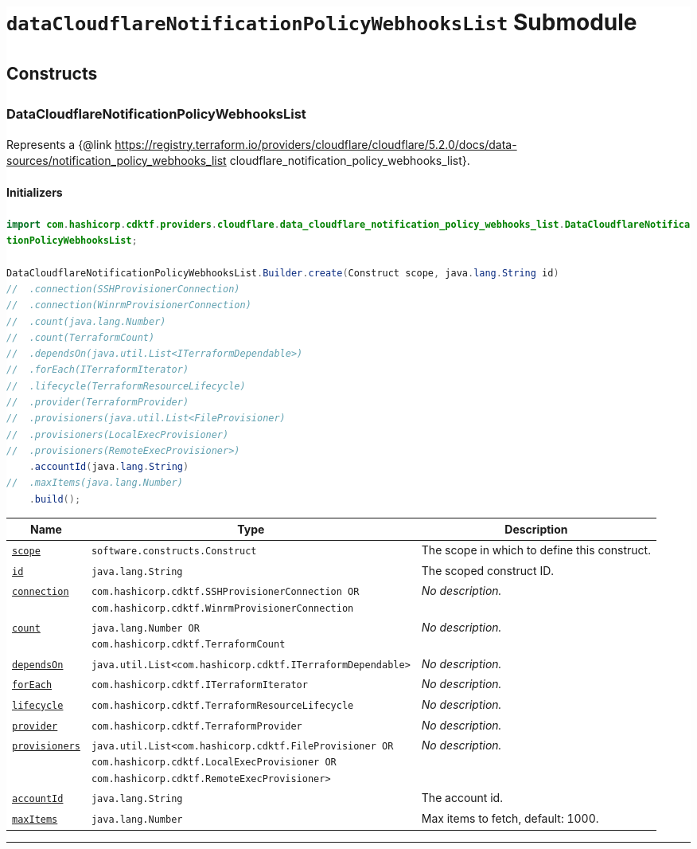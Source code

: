 # `dataCloudflareNotificationPolicyWebhooksList` Submodule <a name="`dataCloudflareNotificationPolicyWebhooksList` Submodule" id="@cdktf/provider-cloudflare.dataCloudflareNotificationPolicyWebhooksList"></a>

## Constructs <a name="Constructs" id="Constructs"></a>

### DataCloudflareNotificationPolicyWebhooksList <a name="DataCloudflareNotificationPolicyWebhooksList" id="@cdktf/provider-cloudflare.dataCloudflareNotificationPolicyWebhooksList.DataCloudflareNotificationPolicyWebhooksList"></a>

Represents a {@link https://registry.terraform.io/providers/cloudflare/cloudflare/5.2.0/docs/data-sources/notification_policy_webhooks_list cloudflare_notification_policy_webhooks_list}.

#### Initializers <a name="Initializers" id="@cdktf/provider-cloudflare.dataCloudflareNotificationPolicyWebhooksList.DataCloudflareNotificationPolicyWebhooksList.Initializer"></a>

```java
import com.hashicorp.cdktf.providers.cloudflare.data_cloudflare_notification_policy_webhooks_list.DataCloudflareNotificationPolicyWebhooksList;

DataCloudflareNotificationPolicyWebhooksList.Builder.create(Construct scope, java.lang.String id)
//  .connection(SSHProvisionerConnection)
//  .connection(WinrmProvisionerConnection)
//  .count(java.lang.Number)
//  .count(TerraformCount)
//  .dependsOn(java.util.List<ITerraformDependable>)
//  .forEach(ITerraformIterator)
//  .lifecycle(TerraformResourceLifecycle)
//  .provider(TerraformProvider)
//  .provisioners(java.util.List<FileProvisioner)
//  .provisioners(LocalExecProvisioner)
//  .provisioners(RemoteExecProvisioner>)
    .accountId(java.lang.String)
//  .maxItems(java.lang.Number)
    .build();
```

| **Name** | **Type** | **Description** |
| --- | --- | --- |
| <code><a href="#@cdktf/provider-cloudflare.dataCloudflareNotificationPolicyWebhooksList.DataCloudflareNotificationPolicyWebhooksList.Initializer.parameter.scope">scope</a></code> | <code>software.constructs.Construct</code> | The scope in which to define this construct. |
| <code><a href="#@cdktf/provider-cloudflare.dataCloudflareNotificationPolicyWebhooksList.DataCloudflareNotificationPolicyWebhooksList.Initializer.parameter.id">id</a></code> | <code>java.lang.String</code> | The scoped construct ID. |
| <code><a href="#@cdktf/provider-cloudflare.dataCloudflareNotificationPolicyWebhooksList.DataCloudflareNotificationPolicyWebhooksList.Initializer.parameter.connection">connection</a></code> | <code>com.hashicorp.cdktf.SSHProvisionerConnection OR com.hashicorp.cdktf.WinrmProvisionerConnection</code> | *No description.* |
| <code><a href="#@cdktf/provider-cloudflare.dataCloudflareNotificationPolicyWebhooksList.DataCloudflareNotificationPolicyWebhooksList.Initializer.parameter.count">count</a></code> | <code>java.lang.Number OR com.hashicorp.cdktf.TerraformCount</code> | *No description.* |
| <code><a href="#@cdktf/provider-cloudflare.dataCloudflareNotificationPolicyWebhooksList.DataCloudflareNotificationPolicyWebhooksList.Initializer.parameter.dependsOn">dependsOn</a></code> | <code>java.util.List<com.hashicorp.cdktf.ITerraformDependable></code> | *No description.* |
| <code><a href="#@cdktf/provider-cloudflare.dataCloudflareNotificationPolicyWebhooksList.DataCloudflareNotificationPolicyWebhooksList.Initializer.parameter.forEach">forEach</a></code> | <code>com.hashicorp.cdktf.ITerraformIterator</code> | *No description.* |
| <code><a href="#@cdktf/provider-cloudflare.dataCloudflareNotificationPolicyWebhooksList.DataCloudflareNotificationPolicyWebhooksList.Initializer.parameter.lifecycle">lifecycle</a></code> | <code>com.hashicorp.cdktf.TerraformResourceLifecycle</code> | *No description.* |
| <code><a href="#@cdktf/provider-cloudflare.dataCloudflareNotificationPolicyWebhooksList.DataCloudflareNotificationPolicyWebhooksList.Initializer.parameter.provider">provider</a></code> | <code>com.hashicorp.cdktf.TerraformProvider</code> | *No description.* |
| <code><a href="#@cdktf/provider-cloudflare.dataCloudflareNotificationPolicyWebhooksList.DataCloudflareNotificationPolicyWebhooksList.Initializer.parameter.provisioners">provisioners</a></code> | <code>java.util.List<com.hashicorp.cdktf.FileProvisioner OR com.hashicorp.cdktf.LocalExecProvisioner OR com.hashicorp.cdktf.RemoteExecProvisioner></code> | *No description.* |
| <code><a href="#@cdktf/provider-cloudflare.dataCloudflareNotificationPolicyWebhooksList.DataCloudflareNotificationPolicyWebhooksList.Initializer.parameter.accountId">accountId</a></code> | <code>java.lang.String</code> | The account id. |
| <code><a href="#@cdktf/provider-cloudflare.dataCloudflareNotificationPolicyWebhooksList.DataCloudflareNotificationPolicyWebhooksList.Initializer.parameter.maxItems">maxItems</a></code> | <code>java.lang.Number</code> | Max items to fetch, default: 1000. |

---